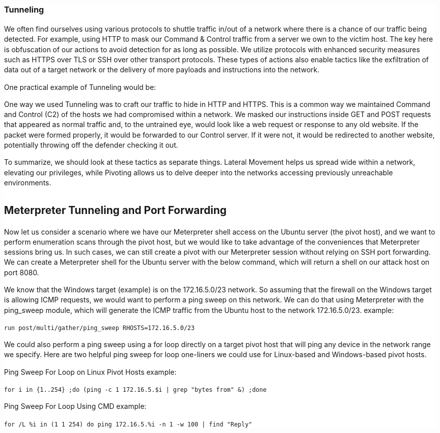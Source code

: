 
### Tunneling

We often find ourselves using various protocols to shuttle traffic in/out of a network where there is a chance of our traffic being detected. For example, using HTTP to mask our Command & Control traffic from a server we own to the victim host. The key here is obfuscation of our actions to avoid detection for as long as possible. We utilize protocols with enhanced security measures such as HTTPS over TLS or SSH over other transport protocols. These types of actions also enable tactics like the exfiltration of data out of a target network or the delivery of more payloads and instructions into the network.

One practical example of Tunneling would be:

One way we used Tunneling was to craft our traffic to hide in HTTP and HTTPS. This is a common way we maintained Command and Control (C2) of the hosts we had compromised within a network. We masked our instructions inside GET and POST requests that appeared as normal traffic and, to the untrained eye, would look like a web request or response to any old website. If the packet were formed properly, it would be forwarded to our Control server. If it were not, it would be redirected to another website, potentially throwing off the defender checking it out.

To summarize, we should look at these tactics as separate things. Lateral Movement helps us spread wide within a network, elevating our privileges, while Pivoting allows us to delve deeper into the networks accessing previously unreachable environments. 

## Meterpreter Tunneling and Port Forwarding

Now let us consider a scenario where we have our Meterpreter shell access on the Ubuntu server (the pivot host), and we want to perform enumeration scans through the pivot host, but we would like to take advantage of the conveniences that Meterpreter sessions bring us. In such cases, we can still create a pivot with our Meterpreter session without relying on SSH port forwarding. We can create a Meterpreter shell for the Ubuntu server with the below command, which will return a shell on our attack host on port 8080.

We know that the Windows target (example) is on the 172.16.5.0/23 network. So assuming that the firewall on the Windows target is allowing ICMP requests, we would want to perform a ping sweep on this network. We can do that using Meterpreter with the ping_sweep module, which will generate the ICMP traffic from the Ubuntu host to the network 172.16.5.0/23.
example:
```
run post/multi/gather/ping_sweep RHOSTS=172.16.5.0/23
```

We could also perform a ping sweep using a for loop directly on a target pivot host that will ping any device in the network range we specify. Here are two helpful ping sweep for loop one-liners we could use for Linux-based and Windows-based pivot hosts.

Ping Sweep For Loop on Linux Pivot Hosts
example:
```
for i in {1..254} ;do (ping -c 1 172.16.5.$i | grep "bytes from" &) ;done
```
Ping Sweep For Loop Using CMD
example:
```
for /L %i in (1 1 254) do ping 172.16.5.%i -n 1 -w 100 | find "Reply"
```
